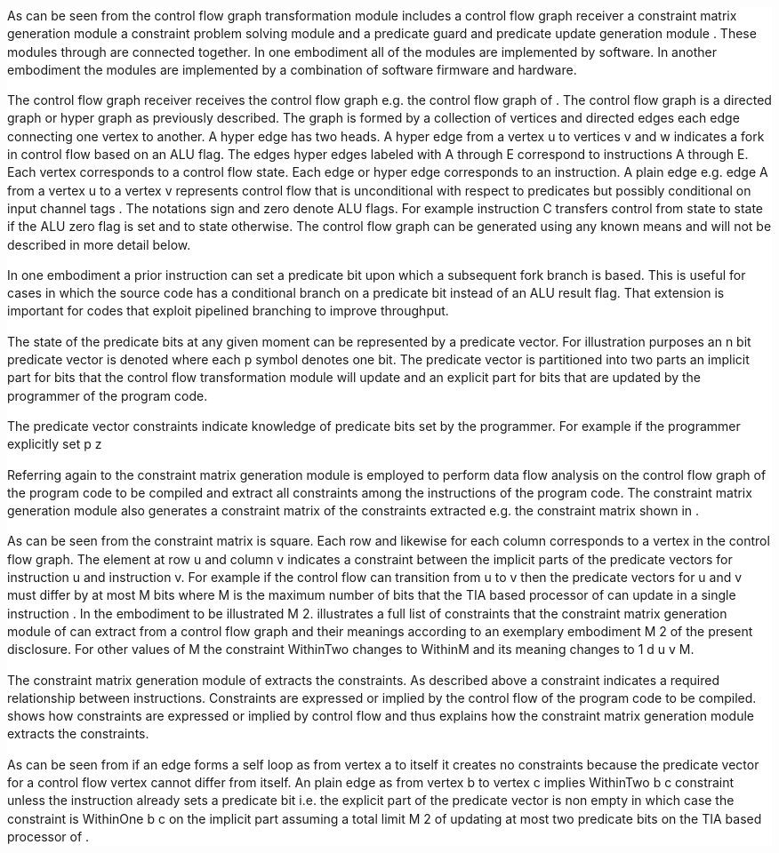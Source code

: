 As can be seen from the control flow graph transformation module includes a control flow graph receiver a constraint matrix generation module a constraint problem solving module and a predicate guard and predicate update generation module . These modules through are connected together. In one embodiment all of the modules are implemented by software. In another embodiment the modules are implemented by a combination of software firmware and hardware.

The control flow graph receiver receives the control flow graph e.g. the control flow graph of . The control flow graph is a directed graph or hyper graph as previously described. The graph is formed by a collection of vertices and directed edges each edge connecting one vertex to another. A hyper edge has two heads. A hyper edge from a vertex u to vertices v and w indicates a fork in control flow based on an ALU flag. The edges hyper edges labeled with A through E correspond to instructions A through E. Each vertex corresponds to a control flow state. Each edge or hyper edge corresponds to an instruction. A plain edge e.g. edge A from a vertex u to a vertex v represents control flow that is unconditional with respect to predicates but possibly conditional on input channel tags . The notations sign and zero denote ALU flags. For example instruction C transfers control from state to state if the ALU zero flag is set and to state otherwise. The control flow graph can be generated using any known means and will not be described in more detail below.

In one embodiment a prior instruction can set a predicate bit upon which a subsequent fork branch is based. This is useful for cases in which the source code has a conditional branch on a predicate bit instead of an ALU result flag. That extension is important for codes that exploit pipelined branching to improve throughput.

The state of the predicate bits at any given moment can be represented by a predicate vector. For illustration purposes an n bit predicate vector is denoted where each p symbol denotes one bit. The predicate vector is partitioned into two parts an implicit part for bits that the control flow transformation module will update and an explicit part for bits that are updated by the programmer of the program code.

The predicate vector constraints indicate knowledge of predicate bits set by the programmer. For example if the programmer explicitly set p z

Referring again to the constraint matrix generation module is employed to perform data flow analysis on the control flow graph of the program code to be compiled and extract all constraints among the instructions of the program code. The constraint matrix generation module also generates a constraint matrix of the constraints extracted e.g. the constraint matrix shown in .

As can be seen from the constraint matrix is square. Each row and likewise for each column corresponds to a vertex in the control flow graph. The element at row u and column v indicates a constraint between the implicit parts of the predicate vectors for instruction u and instruction v. For example if the control flow can transition from u to v then the predicate vectors for u and v must differ by at most M bits where M is the maximum number of bits that the TIA based processor of can update in a single instruction . In the embodiment to be illustrated M 2. illustrates a full list of constraints that the constraint matrix generation module of can extract from a control flow graph and their meanings according to an exemplary embodiment M 2 of the present disclosure. For other values of M the constraint WithinTwo changes to WithinM and its meaning changes to 1 d u v M.

The constraint matrix generation module of extracts the constraints. As described above a constraint indicates a required relationship between instructions. Constraints are expressed or implied by the control flow of the program code to be compiled. shows how constraints are expressed or implied by control flow and thus explains how the constraint matrix generation module extracts the constraints.

As can be seen from if an edge forms a self loop as from vertex a to itself it creates no constraints because the predicate vector for a control flow vertex cannot differ from itself. An plain edge as from vertex b to vertex c implies WithinTwo b c constraint unless the instruction already sets a predicate bit i.e. the explicit part of the predicate vector is non empty in which case the constraint is WithinOne b c on the implicit part assuming a total limit M 2 of updating at most two predicate bits on the TIA based processor of .
